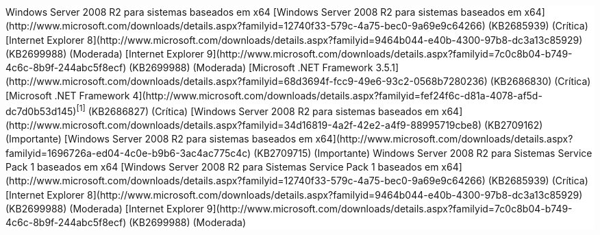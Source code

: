 <td style="border:1px solid black;">
Windows Server 2008 R2 para sistemas baseados em x64
</td>
<td style="border:1px solid black;">
[Windows Server 2008 R2 para sistemas baseados em x64](http://www.microsoft.com/downloads/details.aspx?familyid=12740f33-579c-4a75-bec0-9a69e9c64266)  
(KB2685939)  
(Crítica)
</td>
<td style="border:1px solid black;">
[Internet Explorer 8](http://www.microsoft.com/downloads/details.aspx?familyid=9464b044-e40b-4300-97b8-dc3a13c85929)  
(KB2699988)  
(Moderada)  
[Internet Explorer 9](http://www.microsoft.com/downloads/details.aspx?familyid=7c0c8b04-b749-4c6c-8b9f-244abc5f8ecf)  
(KB2699988)  
(Moderada)
</td>
<td style="border:1px solid black;">
[Microsoft .NET Framework 3.5.1](http://www.microsoft.com/downloads/details.aspx?familyid=68d3694f-fcc9-49e6-93c2-0568b7280236)  
(KB2686830)  
(Crítica)  
[Microsoft .NET Framework 4](http://www.microsoft.com/downloads/details.aspx?familyid=fef24f6c-d81a-4078-af5d-dc7d0b53d145)<sup>[1]</sup>
(KB2686827)  
(Crítica)
</td>
<td style="border:1px solid black;">
[Windows Server 2008 R2 para sistemas baseados em x64](http://www.microsoft.com/downloads/details.aspx?familyid=34d16819-4a2f-42e2-a4f9-88995719cbe8)  
(KB2709162)  
(Importante)
</td>
<td style="border:1px solid black;">
[Windows Server 2008 R2 para sistemas baseados em x64](http://www.microsoft.com/downloads/details.aspx?familyid=1696726a-ed04-4c0e-b9b6-3ac4ac775c4c)  
(KB2709715)  
(Importante)
</td>
</tr>
<tr class="alternateRow">
<td style="border:1px solid black;">
Windows Server 2008 R2 para Sistemas Service Pack 1 baseados em x64
</td>
<td style="border:1px solid black;">
[Windows Server 2008 R2 para Sistemas Service Pack 1 baseados em x64](http://www.microsoft.com/downloads/details.aspx?familyid=12740f33-579c-4a75-bec0-9a69e9c64266)  
(KB2685939)  
(Crítica)
</td>
<td style="border:1px solid black;">
[Internet Explorer 8](http://www.microsoft.com/downloads/details.aspx?familyid=9464b044-e40b-4300-97b8-dc3a13c85929)  
(KB2699988)  
(Moderada)  
[Internet Explorer 9](http://www.microsoft.com/downloads/details.aspx?familyid=7c0c8b04-b749-4c6c-8b9f-244abc5f8ecf)  
(KB2699988)  
(Moderada)
</td>
<td style="border:1px solid black;">